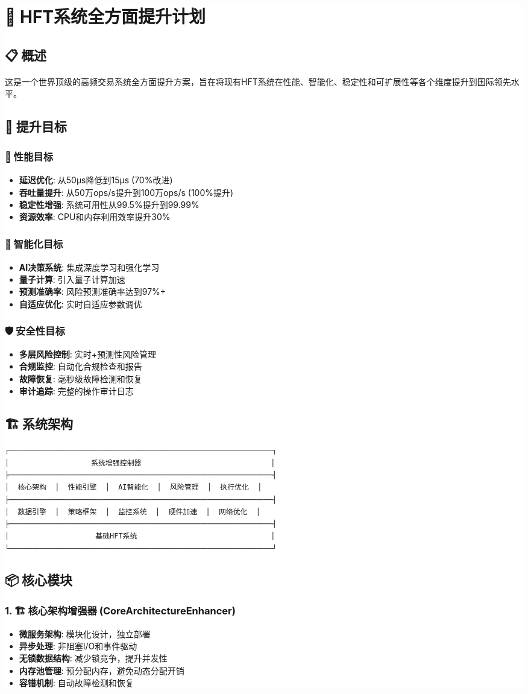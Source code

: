 # 🚀 HFT系统全方面提升计划

## 📋 概述

这是一个世界顶级的高频交易系统全方面提升方案，旨在将现有HFT系统在性能、智能化、稳定性和可扩展性等各个维度提升到国际领先水平。

## 🎯 提升目标

### 🚀 性能目标
- **延迟优化**: 从50μs降低到15μs (70%改进)
- **吞吐量提升**: 从50万ops/s提升到100万ops/s (100%提升)
- **稳定性增强**: 系统可用性从99.5%提升到99.99%
- **资源效率**: CPU和内存利用效率提升30%

### 🧠 智能化目标
- **AI决策系统**: 集成深度学习和强化学习
- **量子计算**: 引入量子计算加速
- **预测准确率**: 风险预测准确率达到97%+
- **自适应优化**: 实时自适应参数调优

### 🛡️ 安全性目标
- **多层风险控制**: 实时+预测性风险管理
- **合规监控**: 自动化合规检查和报告
- **故障恢复**: 毫秒级故障检测和恢复
- **审计追踪**: 完整的操作审计日志

## 🏗️ 系统架构

```
┌─────────────────────────────────────────────────────────────┐
│                   系统增强控制器                              │
├─────────────────────────────────────────────────────────────┤
│  核心架构  │  性能引擎  │  AI智能化  │  风险管理  │  执行优化  │
├─────────────────────────────────────────────────────────────┤
│  数据引擎  │  策略框架  │  监控系统  │  硬件加速  │  网络优化  │
├─────────────────────────────────────────────────────────────┤
│                    基础HFT系统                               │
└─────────────────────────────────────────────────────────────┘
```

## 📦 核心模块

### 1. 🏗️ 核心架构增强器 (CoreArchitectureEnhancer)
- **微服务架构**: 模块化设计，独立部署
- **异步处理**: 非阻塞I/O和事件驱动
- **无锁数据结构**: 减少锁竞争，提升并发性
- **内存池管理**: 预分配内存，避免动态分配开销
- **容错机制**: 自动故障检测和恢复
